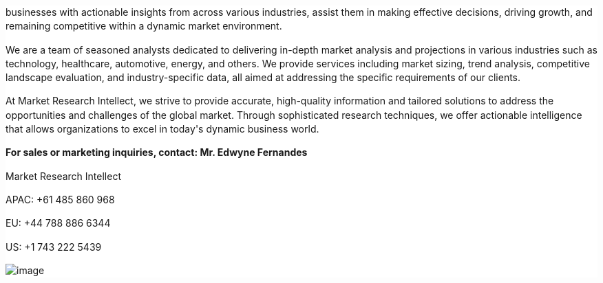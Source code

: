 businesses with actionable insights from across various industries, assist them in making effective decisions, driving growth, and remaining competitive within a dynamic market environment.</p><p>We are a team of seasoned analysts dedicated to delivering in-depth market analysis and projections in various industries such as technology, healthcare, automotive, energy, and others. We provide services including market sizing, trend analysis, competitive landscape evaluation, and industry-specific data, all aimed at addressing the specific requirements of our clients.</p><p>At Market Research Intellect, we strive to provide accurate, high-quality information and tailored solutions to address the opportunities and challenges of the global market. Through sophisticated research techniques, we offer actionable intelligence that allows organizations to excel in today's dynamic business world.</p><p><strong>For sales or marketing inquiries, contact: Mr. Edwyne Fernandes</strong></p><p>Market Research Intellect</p><p>APAC: +61 485 860 968</p><p>EU: +44 788 886 6344</p><p>US: +1 743 222 5439</p><p><a title="" href=""></a></p><p><a title="" href=""></a></p><p><a title="" href=""></a></p><p><a title="" href=""></a></p><p><a title="" href=""></a></p><p><a title="" href=""></a></p><p><a title="" href=""></a></p>
![image](https://github.com/user-attachments/assets/9f0036d0-5cb9-432b-afe9-d3148ae38d1a)
